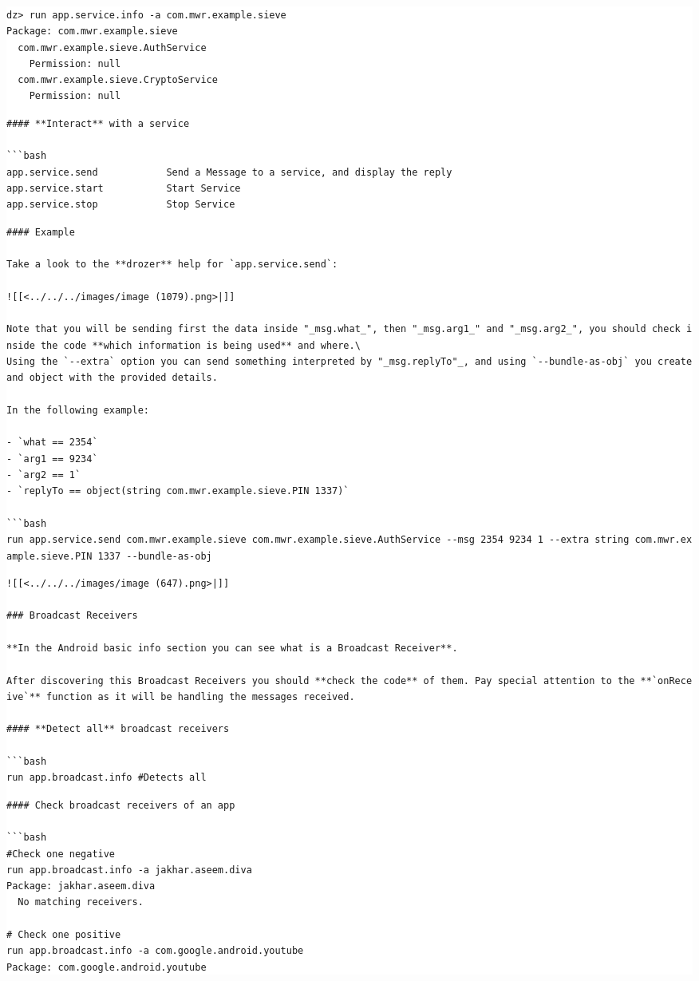 ```
dz> run app.service.info -a com.mwr.example.sieve
Package: com.mwr.example.sieve
  com.mwr.example.sieve.AuthService
    Permission: null
  com.mwr.example.sieve.CryptoService
    Permission: null
```
```
#### **Interact** with a service

```bash
app.service.send            Send a Message to a service, and display the reply
app.service.start           Start Service
app.service.stop            Stop Service
```
```
#### Example

Take a look to the **drozer** help for `app.service.send`:

![[<../../../images/image (1079).png>|]]

Note that you will be sending first the data inside "_msg.what_", then "_msg.arg1_" and "_msg.arg2_", you should check inside the code **which information is being used** and where.\
Using the `--extra` option you can send something interpreted by "_msg.replyTo"_, and using `--bundle-as-obj` you create and object with the provided details.

In the following example:

- `what == 2354`
- `arg1 == 9234`
- `arg2 == 1`
- `replyTo == object(string com.mwr.example.sieve.PIN 1337)`

```bash
run app.service.send com.mwr.example.sieve com.mwr.example.sieve.AuthService --msg 2354 9234 1 --extra string com.mwr.example.sieve.PIN 1337 --bundle-as-obj
```
```
![[<../../../images/image (647).png>|]]

### Broadcast Receivers

**In the Android basic info section you can see what is a Broadcast Receiver**.

After discovering this Broadcast Receivers you should **check the code** of them. Pay special attention to the **`onReceive`** function as it will be handling the messages received.

#### **Detect all** broadcast receivers

```bash
run app.broadcast.info #Detects all
```
```
#### Check broadcast receivers of an app

```bash
#Check one negative
run app.broadcast.info -a jakhar.aseem.diva
Package: jakhar.aseem.diva
  No matching receivers.

# Check one positive
run app.broadcast.info -a com.google.android.youtube
Package: com.google.android.youtube
```